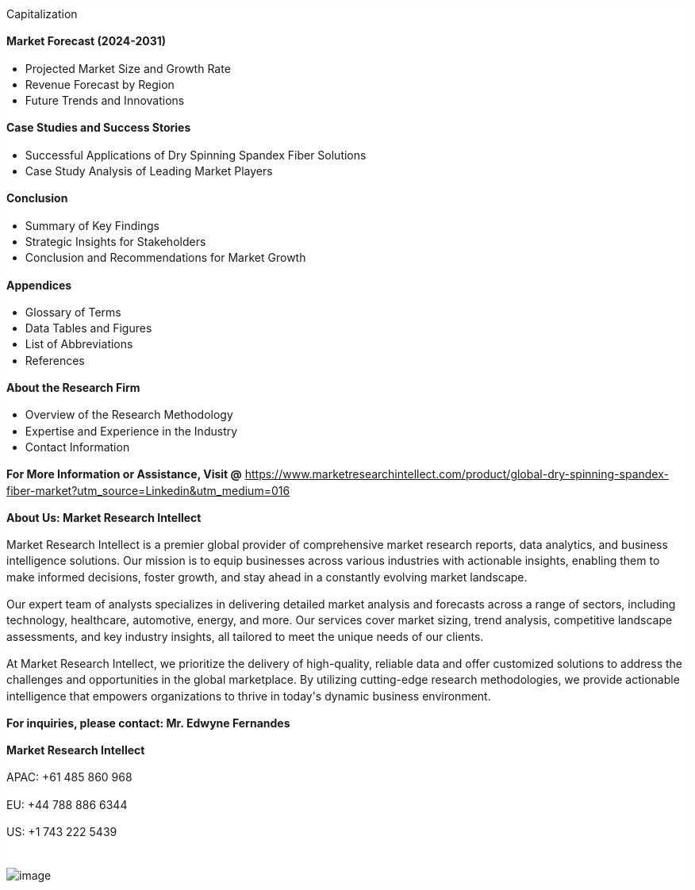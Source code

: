 Capitalization</li></ul><p><strong>Market Forecast (2024-2031)</strong></p><ul><li>Projected Market Size and Growth Rate</li><li>Revenue Forecast by Region</li><li>Future Trends and Innovations</li></ul><p><strong>Case Studies and Success Stories</strong></p><ul><li>Successful Applications of Dry Spinning Spandex Fiber Solutions</li><li>Case Study Analysis of Leading Market Players</li></ul><p><strong>Conclusion</strong></p><ul><li>Summary of Key Findings</li><li>Strategic Insights for Stakeholders</li><li>Conclusion and Recommendations for Market Growth</li></ul><p><strong>Appendices</strong></p><ul><li>Glossary of Terms</li><li>Data Tables and Figures</li><li>List of Abbreviations</li><li>References</li></ul><p><strong>About the Research Firm</strong></p><ul><li>Overview of the Research Methodology</li><li>Expertise and Experience in the Industry</li><li>Contact Information</li></ul></div><div class="article-main__content" data-test-id="publishing-text-block"><p><span class="font-[700]"><strong>For More Information or Assistance, Visit @</strong>&nbsp;<a href="https://www.marketresearchintellect.com/product/global-dry-spinning-spandex-fiber-market?utm_source=Linkedin&utm_medium=016">https://www.marketresearchintellect.com/product/global-dry-spinning-spandex-fiber-market?utm_source=Linkedin&utm_medium=016</a></span></p><p><strong>About Us: Market Research Intellect</strong></p><p>Market Research Intellect is a premier global provider of comprehensive market research reports, data analytics, and business intelligence solutions. Our mission is to equip businesses across various industries with actionable insights, enabling them to make informed decisions, foster growth, and stay ahead in a constantly evolving market landscape.</p><p>Our expert team of analysts specializes in delivering detailed market analysis and forecasts across a range of sectors, including technology, healthcare, automotive, energy, and more. Our services cover market sizing, trend analysis, competitive landscape assessments, and key industry insights, all tailored to meet the unique needs of our clients.</p><p>At Market Research Intellect, we prioritize the delivery of high-quality, reliable data and offer customized solutions to address the challenges and opportunities in the global marketplace. By utilizing cutting-edge research methodologies, we provide actionable intelligence that empowers organizations to thrive in today's dynamic business environment.</p><p><strong>For inquiries, please contact: Mr. Edwyne Fernandes</strong></p><p><strong>Market Research Intellect</strong></p><p>APAC: +61 485 860 968</p><p>EU: +44 788 886 6344</p><p>US: +1 743 222 5439</p></div><div class="article-main__content" data-test-id="publishing-text-block">&nbsp;</div>
![image](https://github.com/user-attachments/assets/1d370b6b-f1a3-4ade-ba42-c06023e2761d)
